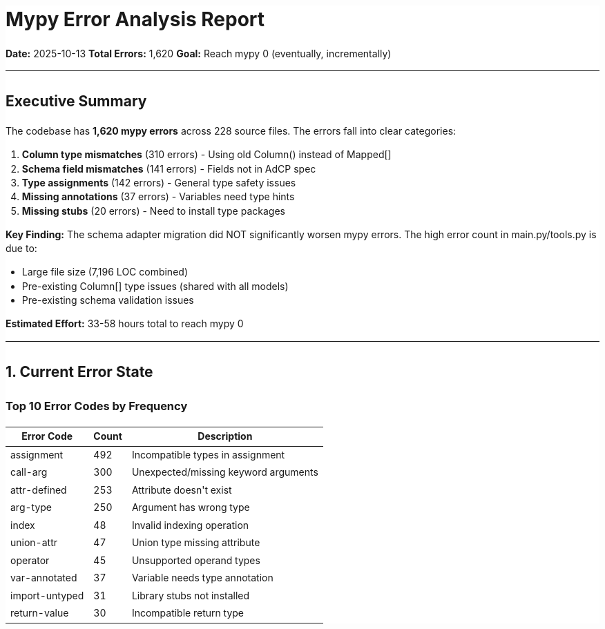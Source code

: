 # Mypy Error Analysis Report

**Date:** 2025-10-13
**Total Errors:** 1,620
**Goal:** Reach mypy 0 (eventually, incrementally)

---

## Executive Summary

The codebase has **1,620 mypy errors** across 228 source files. The errors fall into clear categories:

1. **Column type mismatches** (310 errors) - Using old Column() instead of Mapped[]
2. **Schema field mismatches** (141 errors) - Fields not in AdCP spec
3. **Type assignments** (142 errors) - General type safety issues
4. **Missing annotations** (37 errors) - Variables need type hints
5. **Missing stubs** (20 errors) - Need to install type packages

**Key Finding:** The schema adapter migration did NOT significantly worsen mypy errors. The high error count in main.py/tools.py is due to:
- Large file size (7,196 LOC combined)
- Pre-existing Column[] type issues (shared with all models)
- Pre-existing schema validation issues

**Estimated Effort:** 33-58 hours total to reach mypy 0

---

## 1. Current Error State

### Top 10 Error Codes by Frequency

| Error Code | Count | Description |
|------------|-------|-------------|
| assignment | 492 | Incompatible types in assignment |
| call-arg | 300 | Unexpected/missing keyword arguments |
| attr-defined | 253 | Attribute doesn't exist |
| arg-type | 250 | Argument has wrong type |
| index | 48 | Invalid indexing operation |
| union-attr | 47 | Union type missing attribute |
| operator | 45 | Unsupported operand types |
| var-annotated | 37 | Variable needs type annotation |
| import-untyped | 31 | Library stubs not installed |
| return-value | 30 | Incompatible return type |
